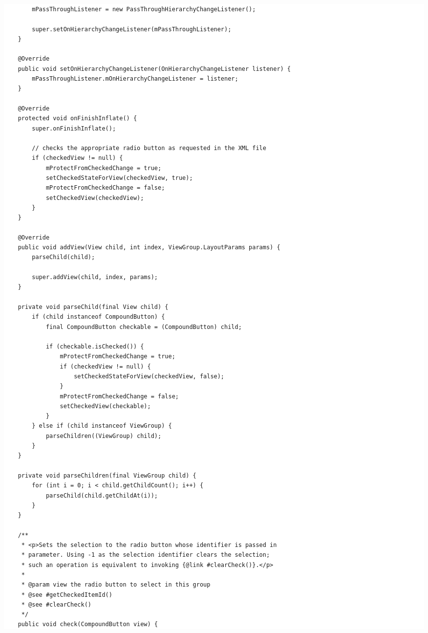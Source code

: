 ```
        mPassThroughListener = new PassThroughHierarchyChangeListener();

        super.setOnHierarchyChangeListener(mPassThroughListener);
    }

    @Override
    public void setOnHierarchyChangeListener(OnHierarchyChangeListener listener) {
        mPassThroughListener.mOnHierarchyChangeListener = listener;
    }

    @Override
    protected void onFinishInflate() {
        super.onFinishInflate();

        // checks the appropriate radio button as requested in the XML file
        if (checkedView != null) {
            mProtectFromCheckedChange = true;
            setCheckedStateForView(checkedView, true);
            mProtectFromCheckedChange = false;
            setCheckedView(checkedView);
        }
    }

    @Override
    public void addView(View child, int index, ViewGroup.LayoutParams params) {
        parseChild(child);

        super.addView(child, index, params);
    }

    private void parseChild(final View child) {
        if (child instanceof CompoundButton) {
            final CompoundButton checkable = (CompoundButton) child;

            if (checkable.isChecked()) {
                mProtectFromCheckedChange = true;
                if (checkedView != null) {
                    setCheckedStateForView(checkedView, false);
                }
                mProtectFromCheckedChange = false;
                setCheckedView(checkable);
            }
        } else if (child instanceof ViewGroup) {
            parseChildren((ViewGroup) child);
        }
    }

    private void parseChildren(final ViewGroup child) {
        for (int i = 0; i < child.getChildCount(); i++) {
            parseChild(child.getChildAt(i));
        }
    }

    /**
     * <p>Sets the selection to the radio button whose identifier is passed in
     * parameter. Using -1 as the selection identifier clears the selection;
     * such an operation is equivalent to invoking {@link #clearCheck()}.</p>
     *
     * @param view the radio button to select in this group
     * @see #getCheckedItemId()
     * @see #clearCheck()
     */
    public void check(CompoundButton view) {
```